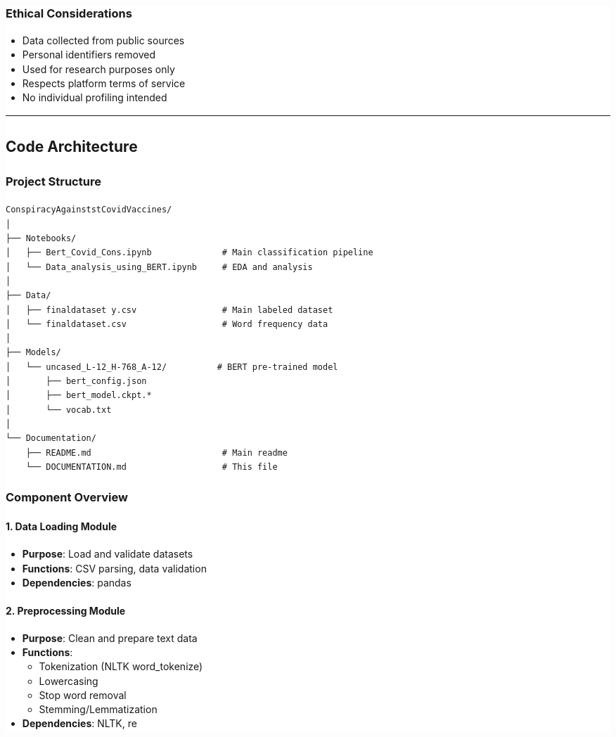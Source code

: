 ### Ethical Considerations

- Data collected from public sources
- Personal identifiers removed
- Used for research purposes only
- Respects platform terms of service
- No individual profiling intended

---

## Code Architecture

### Project Structure

```
ConspiracyAgainststCovidVaccines/
│
├── Notebooks/
│   ├── Bert_Covid_Cons.ipynb              # Main classification pipeline
│   └── Data_analysis_using_BERT.ipynb     # EDA and analysis
│
├── Data/
│   ├── finaldataset y.csv                 # Main labeled dataset
│   └── finaldataset.csv                   # Word frequency data
│
├── Models/
│   └── uncased_L-12_H-768_A-12/          # BERT pre-trained model
│       ├── bert_config.json
│       ├── bert_model.ckpt.*
│       └── vocab.txt
│
└── Documentation/
    ├── README.md                          # Main readme
    └── DOCUMENTATION.md                   # This file
```

### Component Overview

#### 1. Data Loading Module
- **Purpose**: Load and validate datasets
- **Functions**: CSV parsing, data validation
- **Dependencies**: pandas

#### 2. Preprocessing Module
- **Purpose**: Clean and prepare text data
- **Functions**: 
  - Tokenization (NLTK word_tokenize)
  - Lowercasing
  - Stop word removal
  - Stemming/Lemmatization
- **Dependencies**: NLTK, re
